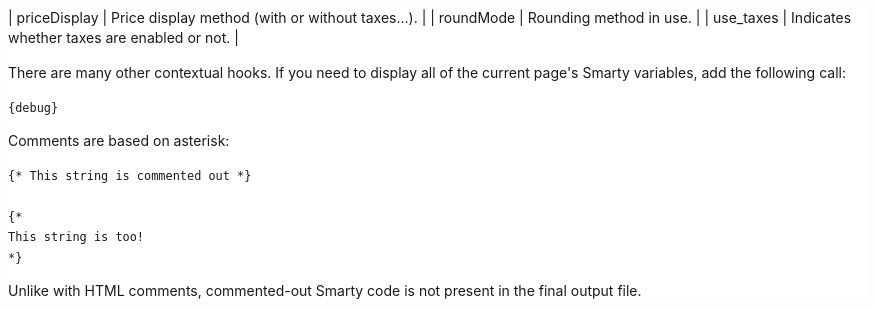 | priceDisplay         | Price display method (with or without taxes...).               |
| roundMode            | Rounding method in use.                                        |
| use\_taxes           | Indicates whether taxes are enabled or not.                    |

There are many other contextual hooks. If you need to display all of the current page's Smarty variables, add the following call:

```
{debug}
```

Comments are based on asterisk:

```
{* This string is commented out *}

{*
This string is too!
*}
```

Unlike with HTML comments, commented-out Smarty code is not present in the final output file.
